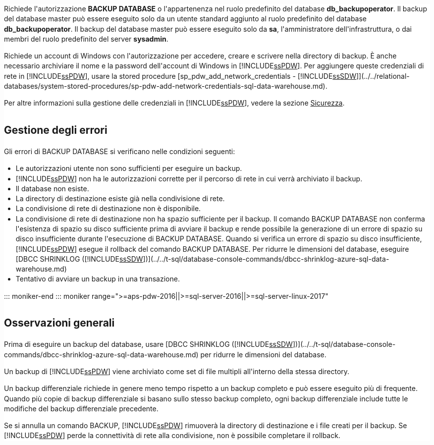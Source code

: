 Richiede l'autorizzazione **BACKUP DATABASE** o l'appartenenza nel ruolo predefinito del database **db_backupoperator**. Il backup del database master può essere eseguito solo da un utente standard aggiunto al ruolo predefinito del database **db_backupoperator**. Il backup del database master può essere eseguito solo da **sa**, l'amministratore dell'infrastruttura, o dai membri del ruolo predefinito del server **sysadmin**.

Richiede un account di Windows con l'autorizzazione per accedere, creare e scrivere nella directory di backup. È anche necessario archiviare il nome e la password dell'account di Windows in [!INCLUDE[ssPDW](../../includes/sspdw-md.md)]. Per aggiungere queste credenziali di rete in [!INCLUDE[ssPDW](../../includes/sspdw-md.md)], usare la stored procedure [sp_pdw_add_network_credentials - [!INCLUDE[ssSDW](../../includes/sssdwfull-md.md)]](../../relational-databases/system-stored-procedures/sp-pdw-add-network-credentials-sql-data-warehouse.md).

Per altre informazioni sulla gestione delle credenziali in [!INCLUDE[ssPDW](../../includes/sspdw-md.md)], vedere la sezione [Sicurezza](#Security).

## <a name="error-handling"></a>Gestione degli errori

Gli errori di BACKUP DATABASE si verificano nelle condizioni seguenti:

- Le autorizzazioni utente non sono sufficienti per eseguire un backup.
- [!INCLUDE[ssPDW](../../includes/sspdw-md.md)] non ha le autorizzazioni corrette per il percorso di rete in cui verrà archiviato il backup.
- Il database non esiste.
- La directory di destinazione esiste già nella condivisione di rete.
- La condivisione di rete di destinazione non è disponibile.
- La condivisione di rete di destinazione non ha spazio sufficiente per il backup. Il comando BACKUP DATABASE non conferma l'esistenza di spazio su disco sufficiente prima di avviare il backup e rende possibile la generazione di un errore di spazio su disco insufficiente durante l'esecuzione di BACKUP DATABASE. Quando si verifica un errore di spazio su disco insufficiente, [!INCLUDE[ssPDW](../../includes/sspdw-md.md)] esegue il rollback del comando BACKUP DATABASE. Per ridurre le dimensioni del database, eseguire [DBCC SHRINKLOG ([!INCLUDE[ssSDW](../../includes/sssdwfull-md.md)])](../../t-sql/database-console-commands/dbcc-shrinklog-azure-sql-data-warehouse.md)
- Tentativo di avviare un backup in una transazione.

::: moniker-end
::: moniker range=">=aps-pdw-2016||>=sql-server-2016||>=sql-server-linux-2017"
## <a name="general-remarks"></a>Osservazioni generali

Prima di eseguire un backup del database, usare [DBCC SHRINKLOG ([!INCLUDE[ssSDW](../../includes/sssdwfull-md.md)])](../../t-sql/database-console-commands/dbcc-shrinklog-azure-sql-data-warehouse.md) per ridurre le dimensioni del database.

Un backup di [!INCLUDE[ssPDW](../../includes/sspdw-md.md)] viene archiviato come set di file multipli all'interno della stessa directory.

Un backup differenziale richiede in genere meno tempo rispetto a un backup completo e può essere eseguito più di frequente. Quando più copie di backup differenziale si basano sullo stesso backup completo, ogni backup differenziale include tutte le modifiche del backup differenziale precedente.

Se si annulla un comando BACKUP, [!INCLUDE[ssPDW](../../includes/sspdw-md.md)] rimuoverà la directory di destinazione e i file creati per il backup. Se [!INCLUDE[ssPDW](../../includes/sspdw-md.md)] perde la connettività di rete alla condivisione, non è possibile completare il rollback.

